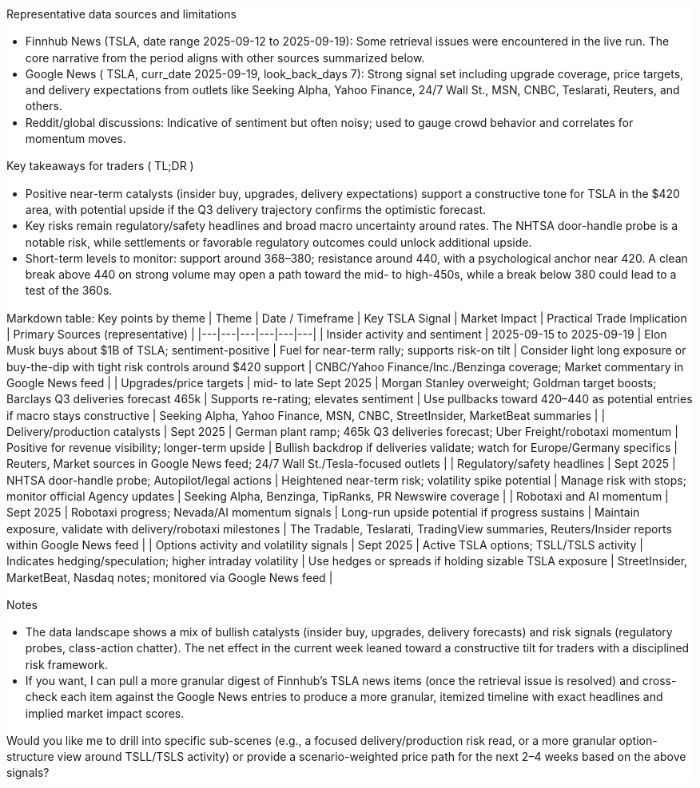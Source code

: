 Representative data sources and limitations
- Finnhub News (TSLA, date range 2025-09-12 to 2025-09-19): Some retrieval issues were encountered in the live run. The core narrative from the period aligns with other sources summarized below.
- Google News ( TSLA, curr_date 2025-09-19, look_back_days 7): Strong signal set including upgrade coverage, price targets, and delivery expectations from outlets like Seeking Alpha, Yahoo Finance, 24/7 Wall St., MSN, CNBC, Teslarati, Reuters, and others.
- Reddit/global discussions: Indicative of sentiment but often noisy; used to gauge crowd behavior and correlates for momentum moves.

Key takeaways for traders ( TL;DR )
- Positive near-term catalysts (insider buy, upgrades, delivery expectations) support a constructive tone for TSLA in the $420 area, with potential upside if the Q3 delivery trajectory confirms the optimistic forecast.
- Key risks remain regulatory/safety headlines and broad macro uncertainty around rates. The NHTSA door-handle probe is a notable risk, while settlements or favorable regulatory outcomes could unlock additional upside.
- Short-term levels to monitor: support around 368–380; resistance around 440, with a psychological anchor near 420. A clean break above 440 on strong volume may open a path toward the mid- to high-450s, while a break below 380 could lead to a test of the 360s.

Markdown table: Key points by theme
| Theme | Date / Timeframe | Key TSLA Signal | Market Impact | Practical Trade Implication | Primary Sources (representative) |
|---|---|---|---|---|---|
| Insider activity and sentiment | 2025-09-15 to 2025-09-19 | Elon Musk buys about $1B of TSLA; sentiment-positive | Fuel for near-term rally; supports risk-on tilt | Consider light long exposure or buy-the-dip with tight risk controls around $420 support | CNBC/Yahoo Finance/Inc./Benzinga coverage; Market commentary in Google News feed |
| Upgrades/price targets | mid- to late Sept 2025 | Morgan Stanley overweight; Goldman target boosts; Barclays Q3 deliveries forecast 465k | Supports re-rating; elevates sentiment | Use pullbacks toward $420–$440 as potential entries if macro stays constructive | Seeking Alpha, Yahoo Finance, MSN, CNBC, StreetInsider, MarketBeat summaries |
| Delivery/production catalysts | Sept 2025 | German plant ramp; 465k Q3 deliveries forecast; Uber Freight/robotaxi momentum | Positive for revenue visibility; longer-term upside | Bullish backdrop if deliveries validate; watch for Europe/Germany specifics | Reuters, Market sources in Google News feed; 24/7 Wall St./Tesla-focused outlets |
| Regulatory/safety headlines | Sept 2025 | NHTSA door-handle probe; Autopilot/legal actions | Heightened near-term risk; volatility spike potential | Manage risk with stops; monitor official Agency updates | Seeking Alpha, Benzinga, TipRanks, PR Newswire coverage |
| Robotaxi and AI momentum | Sept 2025 | Robotaxi progress; Nevada/AI momentum signals | Long-run upside potential if progress sustains | Maintain exposure, validate with delivery/robotaxi milestones | The Tradable, Teslarati, TradingView summaries, Reuters/Insider reports within Google News feed |
| Options activity and volatility signals | Sept 2025 | Active TSLA options; TSLL/TSLS activity | Indicates hedging/speculation; higher intraday volatility | Use hedges or spreads if holding sizable TSLA exposure | StreetInsider, MarketBeat, Nasdaq notes; monitored via Google News feed |

Notes
- The data landscape shows a mix of bullish catalysts (insider buy, upgrades, delivery forecasts) and risk signals (regulatory probes, class-action chatter). The net effect in the current week leaned toward a constructive tilt for traders with a disciplined risk framework.
- If you want, I can pull a more granular digest of Finnhub’s TSLA news items (once the retrieval issue is resolved) and cross-check each item against the Google News entries to produce a more granular, itemized timeline with exact headlines and implied market impact scores.

Would you like me to drill into specific sub-scenes (e.g., a focused delivery/production risk read, or a more granular option-structure view around TSLL/TSLS activity) or provide a scenario-weighted price path for the next 2–4 weeks based on the above signals?